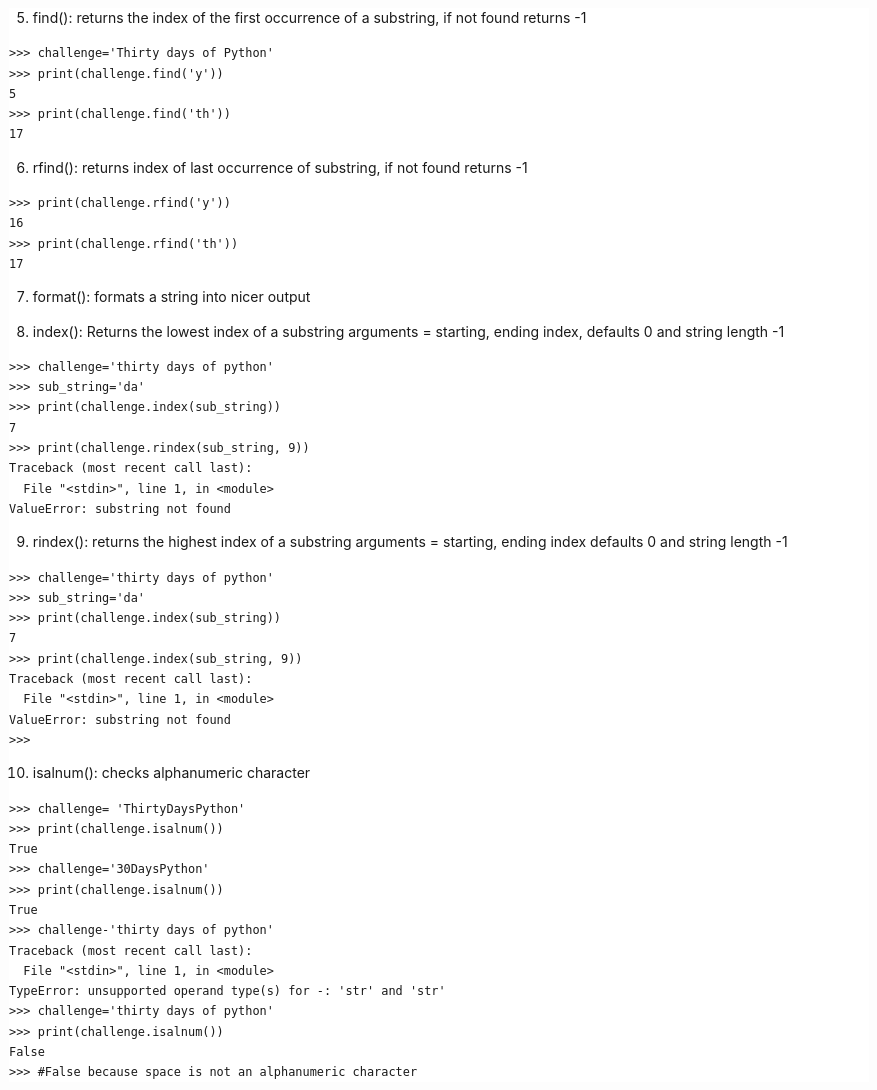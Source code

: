 5. find(): returns the index of the first occurrence of a substring, if not found returns -1

```
>>> challenge='Thirty days of Python'
>>> print(challenge.find('y'))
5
>>> print(challenge.find('th'))
17
```

6. rfind(): returns index of last occurrence of substring, if not found returns -1

```
>>> print(challenge.rfind('y'))
16
>>> print(challenge.rfind('th'))
17
```

7. format(): formats a string into nicer output


8. index(): Returns the lowest index of a substring
    arguments = starting, ending index, 
    defaults 0 and string length -1

```
>>> challenge='thirty days of python'
>>> sub_string='da'
>>> print(challenge.index(sub_string))
7
>>> print(challenge.rindex(sub_string, 9))
Traceback (most recent call last):
  File "<stdin>", line 1, in <module>
ValueError: substring not found
```

9. rindex(): returns the highest index of a substring
    arguments = starting, ending index
    defaults 0 and string length -1 

```
>>> challenge='thirty days of python'
>>> sub_string='da'
>>> print(challenge.index(sub_string))
7
>>> print(challenge.index(sub_string, 9))
Traceback (most recent call last):
  File "<stdin>", line 1, in <module>
ValueError: substring not found
>>> 
```

10. isalnum(): checks alphanumeric character

```
>>> challenge= 'ThirtyDaysPython'
>>> print(challenge.isalnum())
True
>>> challenge='30DaysPython'   
>>> print(challenge.isalnum())
True
>>> challenge-'thirty days of python'
Traceback (most recent call last):
  File "<stdin>", line 1, in <module>
TypeError: unsupported operand type(s) for -: 'str' and 'str'
>>> challenge='thirty days of python' 
>>> print(challenge.isalnum())
False
>>> #False because space is not an alphanumeric character
```